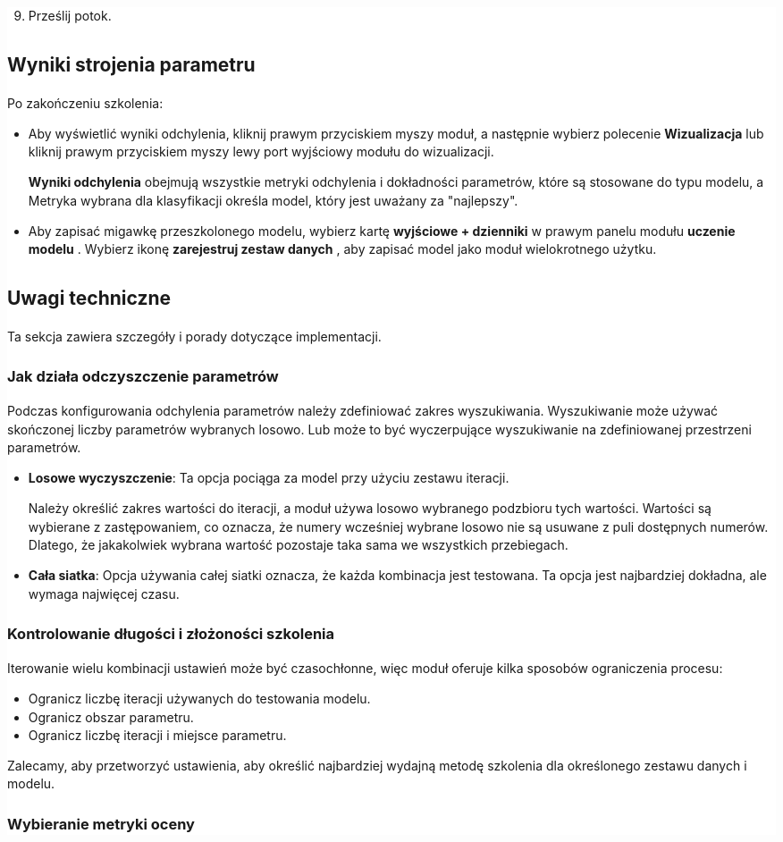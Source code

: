 9. Prześlij potok.

## <a name="results-of-hyperparameter-tuning"></a>Wyniki strojenia parametru

Po zakończeniu szkolenia:

+ Aby wyświetlić wyniki odchylenia, kliknij prawym przyciskiem myszy moduł, a następnie wybierz polecenie **Wizualizacja** lub kliknij prawym przyciskiem myszy lewy port wyjściowy modułu do wizualizacji.

    **Wyniki odchylenia** obejmują wszystkie metryki odchylenia i dokładności parametrów, które są stosowane do typu modelu, a Metryka wybrana dla klasyfikacji określa model, który jest uważany za "najlepszy".

+ Aby zapisać migawkę przeszkolonego modelu, wybierz kartę **wyjściowe + dzienniki** w prawym panelu modułu **uczenie modelu** . Wybierz ikonę **zarejestruj zestaw danych** , aby zapisać model jako moduł wielokrotnego użytku.


## <a name="technical-notes"></a>Uwagi techniczne

Ta sekcja zawiera szczegóły i porady dotyczące implementacji.

### <a name="how-a-parameter-sweep-works"></a>Jak działa odczyszczenie parametrów

Podczas konfigurowania odchylenia parametrów należy zdefiniować zakres wyszukiwania. Wyszukiwanie może używać skończonej liczby parametrów wybranych losowo. Lub może to być wyczerpujące wyszukiwanie na zdefiniowanej przestrzeni parametrów.

+ **Losowe wyczyszczenie**: Ta opcja pociąga za model przy użyciu zestawu iteracji. 

  Należy określić zakres wartości do iteracji, a moduł używa losowo wybranego podzbioru tych wartości. Wartości są wybierane z zastępowaniem, co oznacza, że numery wcześniej wybrane losowo nie są usuwane z puli dostępnych numerów. Dlatego, że jakakolwiek wybrana wartość pozostaje taka sama we wszystkich przebiegach.  

+ **Cała siatka**: Opcja używania całej siatki oznacza, że każda kombinacja jest testowana. Ta opcja jest najbardziej dokładna, ale wymaga najwięcej czasu. 

### <a name="controlling-the-length-and-complexity-of-training"></a>Kontrolowanie długości i złożoności szkolenia

Iterowanie wielu kombinacji ustawień może być czasochłonne, więc moduł oferuje kilka sposobów ograniczenia procesu:

+ Ogranicz liczbę iteracji używanych do testowania modelu.
+ Ogranicz obszar parametru.
+ Ogranicz liczbę iteracji i miejsce parametru.

Zalecamy, aby przetworzyć ustawienia, aby określić najbardziej wydajną metodę szkolenia dla określonego zestawu danych i modelu.

### <a name="choosing-an-evaluation-metric"></a>Wybieranie metryki oceny
